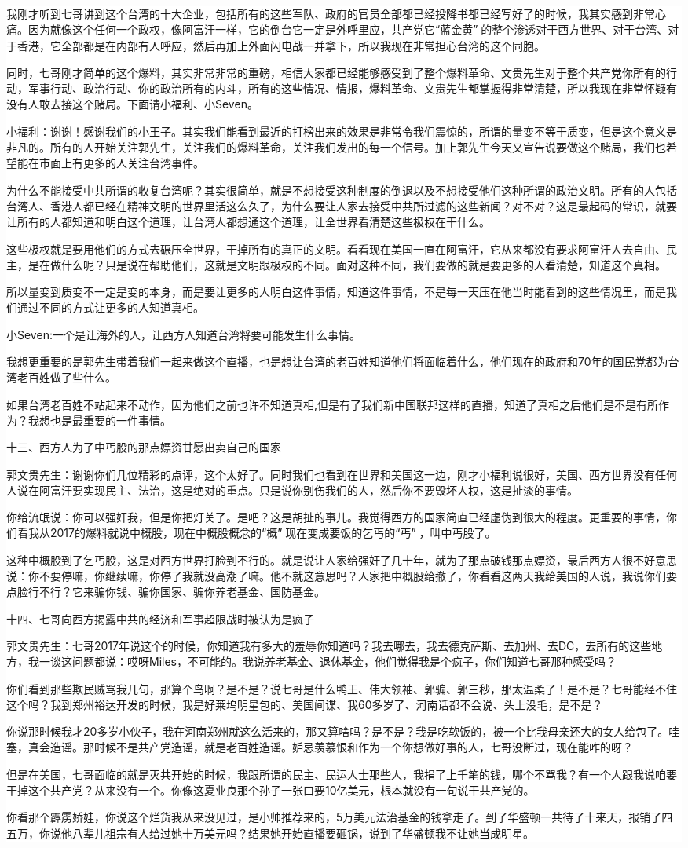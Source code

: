 
我刚才听到七哥讲到这个台湾的十大企业，包括所有的这些军队、政府的官员全部都已经投降书都已经写好了的时候，我其实感到非常心痛。因为就像这个任何一个政权，像阿富汗一样，它的倒台它一定是外呼里应，共产党它“蓝金黄” 的整个渗透对于西方世界、对于台湾、对于香港，它全部都是在内部有人呼应，然后再加上外面闪电战一并拿下，所以我现在非常担心台湾的这个同胞。


同时，七哥刚才简单的这个爆料，其实非常非常的重磅，相信大家都已经能够感受到了整个爆料革命、文贵先生对于整个共产党你所有的行动，军事行动、政治行动、你的政治所有的内斗，所有的这些情况、情报，爆料革命、文贵先生都掌握得非常清楚，所以我现在非常怀疑有没有人敢去接这个赌局。下面请小福利、小Seven。


小福利：谢谢！感谢我们的小王子。其实我们能看到最近的打榜出来的效果是非常令我们震惊的，所谓的量变不等于质变，但是这个意义是非凡的。所有的人开始关注郭先生，关注我们的爆料革命，关注我们发出的每一个信号。加上郭先生今天又宣告说要做这个赌局，我们也希望能在市面上有更多的人关注台湾事件。


为什么不能接受中共所谓的收复台湾呢？其实很简单，就是不想接受这种制度的倒退以及不想接受他们这种所谓的政治文明。所有的人包括台湾人、香港人都已经在精神文明的世界里活这么久了，为什么要让人家去接受中共所过滤的这些新闻？对不对？这是最起码的常识，就要让所有的人都知道和明白这个道理，让台湾人都想通这个道理，让全世界看清楚这些极权在干什么。


这些极权就是要用他们的方式去碾压全世界，干掉所有的真正的文明。看看现在美国一直在阿富汗，它从来都没有要求阿富汗人去自由、民主，是在做什么呢？只是说在帮助他们，这就是文明跟极权的不同。面对这种不同，我们要做的就是要更多的人看清楚，知道这个真相。


所以量变到质变不一定是变的本身，而是要让更多的人明白这件事情，知道这件事情，不是每一天压在他当时能看到的这些情况里，而是我们通过不同的方式让更多的人知道真相。


小Seven:一个是让海外的人，让西方人知道台湾将要可能发生什么事情。


我想更重要的是郭先生带着我们一起来做这个直播，也是想让台湾的老百姓知道他们将面临着什么，他们现在的政府和70年的国民党都为台湾老百姓做了些什么。


如果台湾老百姓不站起来不动作，因为他们之前也许不知道真相,但是有了我们新中国联邦这样的直播，知道了真相之后他们是不是有所作为？我想也是最重要的一件事情。


十三、西方人为了中丐股的那点嫖资甘愿出卖自己的国家


郭文贵先生：谢谢你们几位精彩的点评，这个太好了。同时我们也看到在世界和美国这一边，刚才小福利说很好，美国、西方世界没有任何人说在阿富汗要实现民主、法治，这是绝对的重点。只是说你别伤我们的人，然后你不要毁坏人权，这是扯淡的事情。


你给流氓说：你可以强奸我，但是你把灯关了。是吧？这是胡扯的事儿。我觉得西方的国家简直已经虚伪到很大的程度。更重要的事情，你们看我从2017的爆料就说中概股，现在中概股概念的“概” 现在变成要饭的乞丐的“丐” ，叫中丐股了。


这种中概股到了乞丐股，这是对西方世界打脸到不行的。就是说让人家给强奸了几十年，就为了那点破钱那点嫖资，最后西方人很不好意思说：你不要停嘛，你继续嘛，你停了我就没高潮了嘛。他不就这意思吗？人家把中概股给撤了，你看看这两天我给美国的人说，我说你们要点脸行不行？它来骗你钱、骗你国家、骗你养老基金、国防基金。


十四、七哥向西方揭露中共的经济和军事超限战时被认为是疯子


郭文贵先生：七哥2017年说这个的时候，你知道我有多大的羞辱你知道吗？我去哪去，我去德克萨斯、去加州、去DC，去所有的这些地方，我一谈这问题都说：哎呀Miles，不可能的。我说养老基金、退休基金，他们觉得我是个疯子，你们知道七哥那种感受吗？


你们看到那些欺民贼骂我几句，那算个鸟啊？是不是？说七哥是什么鸭王、伟大领袖、郭骗、郭三秒，那太温柔了！是不是？七哥能经不住这个吗？我到郑州裕达开发的时候，我是好莱坞明星包的、美国间谍、我60多岁了、河南话都不会说、头上没毛，是不是？


你说那时候我才20多岁小伙子，我在河南郑州就这么活来的，那又算啥吗？是不是？我是吃软饭的，被一个比我母亲还大的女人给包了。哇塞，真会造谣。那时候不是共产党造谣，就是老百姓造谣。妒忌羡慕恨和作为一个你想做好事的人，七哥没断过，现在能咋的呀？ 


但是在美国，七哥面临的就是灭共开始的时候，我跟所谓的民主、民运人士那些人，我捐了上千笔的钱，哪个不骂我？有一个人跟我说咱要干掉这个共产党？从来没有一个。你像这夏业良那个孙子一张口要10亿美元，根本就没有一句说干共产党的。


你看那个霹雳娇娃，你说这个烂货我从来没见过，是小帅推荐来的，5万美元法治基金的钱拿走了。到了华盛顿一共待了十来天，报销了四五万，你说他八辈儿祖宗有人给过她十万美元吗？结果她开始直播要砸锅，说到了华盛顿我不让她当成明星。
